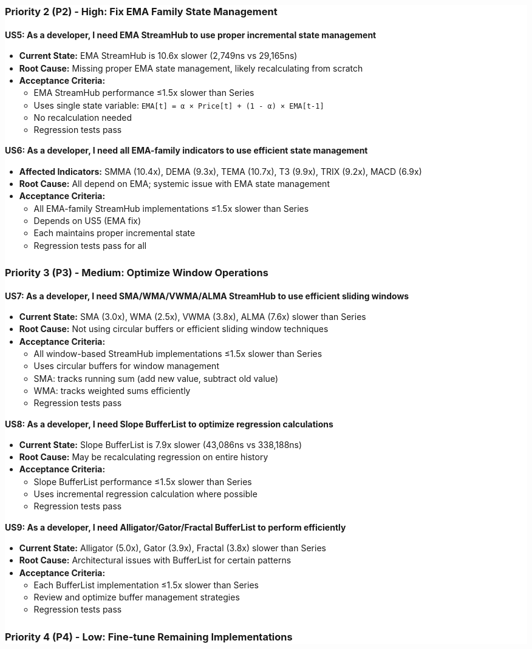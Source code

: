 ### Priority 2 (P2) - High: Fix EMA Family State Management

**US5: As a developer, I need EMA StreamHub to use proper incremental state management**

- **Current State:** EMA StreamHub is 10.6x slower (2,749ns vs 29,165ns)
- **Root Cause:** Missing proper EMA state management, likely recalculating from scratch
- **Acceptance Criteria:**
  - EMA StreamHub performance ≤1.5x slower than Series
  - Uses single state variable: `EMA[t] = α × Price[t] + (1 - α) × EMA[t-1]`
  - No recalculation needed
  - Regression tests pass

**US6: As a developer, I need all EMA-family indicators to use efficient state management**

- **Affected Indicators:** SMMA (10.4x), DEMA (9.3x), TEMA (10.7x), T3 (9.9x), TRIX (9.2x), MACD (6.9x)
- **Root Cause:** All depend on EMA; systemic issue with EMA state management
- **Acceptance Criteria:**
  - All EMA-family StreamHub implementations ≤1.5x slower than Series
  - Depends on US5 (EMA fix)
  - Each maintains proper incremental state
  - Regression tests pass for all

### Priority 3 (P3) - Medium: Optimize Window Operations

**US7: As a developer, I need SMA/WMA/VWMA/ALMA StreamHub to use efficient sliding windows**

- **Current State:** SMA (3.0x), WMA (2.5x), VWMA (3.8x), ALMA (7.6x) slower than Series
- **Root Cause:** Not using circular buffers or efficient sliding window techniques
- **Acceptance Criteria:**
  - All window-based StreamHub implementations ≤1.5x slower than Series
  - Uses circular buffers for window management
  - SMA: tracks running sum (add new value, subtract old value)
  - WMA: tracks weighted sums efficiently
  - Regression tests pass

**US8: As a developer, I need Slope BufferList to optimize regression calculations**

- **Current State:** Slope BufferList is 7.9x slower (43,086ns vs 338,188ns)
- **Root Cause:** May be recalculating regression on entire history
- **Acceptance Criteria:**
  - Slope BufferList performance ≤1.5x slower than Series
  - Uses incremental regression calculation where possible
  - Regression tests pass

**US9: As a developer, I need Alligator/Gator/Fractal BufferList to perform efficiently**

- **Current State:** Alligator (5.0x), Gator (3.9x), Fractal (3.8x) slower than Series
- **Root Cause:** Architectural issues with BufferList for certain patterns
- **Acceptance Criteria:**
  - Each BufferList implementation ≤1.5x slower than Series
  - Review and optimize buffer management strategies
  - Regression tests pass

### Priority 4 (P4) - Low: Fine-tune Remaining Implementations

